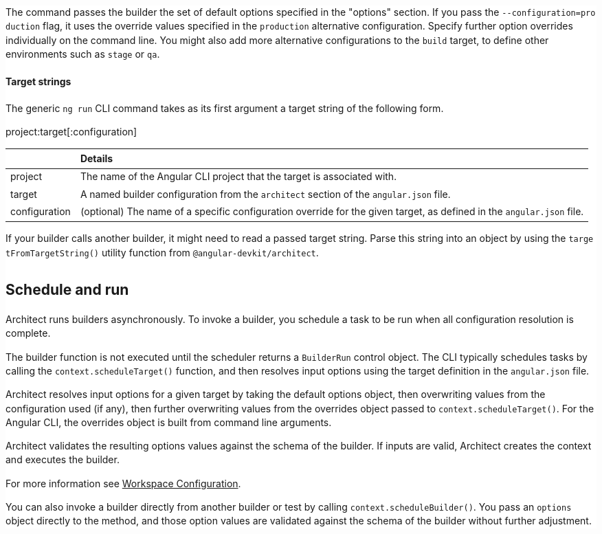</code-example>

The command passes the builder the set of default options specified in the "options" section.
If you pass the `--configuration=production` flag, it uses the override values specified in the `production` alternative configuration.
Specify further option overrides individually on the command line.
You might also add more alternative configurations to the `build` target, to define other environments such as `stage` or `qa`.

#### Target strings

The generic `ng run` CLI command takes as its first argument a target string of the following form.

<code-example format="shell" language="shell">

project:target[:configuration]

</code-example>

|               | Details |
|:---           |:---     |
| project       | The name of the Angular CLI project that the target is associated with.                                                 |
| target        | A named builder configuration from the `architect` section of the `angular.json` file.                                  |
| configuration | \(optional\) The name of a specific configuration override for the given target, as defined in the `angular.json` file. |

If your builder calls another builder, it might need to read a passed target string.
Parse this string into an object by using the `targetFromTargetString()` utility function from `@angular-devkit/architect`.

## Schedule and run

Architect runs builders asynchronously.
To invoke a builder, you schedule a task to be run when all configuration resolution is complete.

The builder function is not executed until the scheduler returns a `BuilderRun` control object.
The CLI typically schedules tasks by calling the `context.scheduleTarget()` function, and then resolves input options using the target definition in the `angular.json` file.

Architect resolves input options for a given target by taking the default options object, then overwriting values from the configuration used \(if any\), then further overwriting values from the overrides object passed to `context.scheduleTarget()`.
For the Angular CLI, the overrides object is built from command line arguments.

Architect validates the resulting options values against the schema of the builder.
If inputs are valid, Architect creates the context and executes the builder.

For more information see [Workspace Configuration](guide/workspace-config).

<div class="alert is-helpful">

You can also invoke a builder directly from another builder or test by calling `context.scheduleBuilder()`.
You pass an `options` object directly to the method, and those option values are validated against the schema of the builder without further adjustment.
